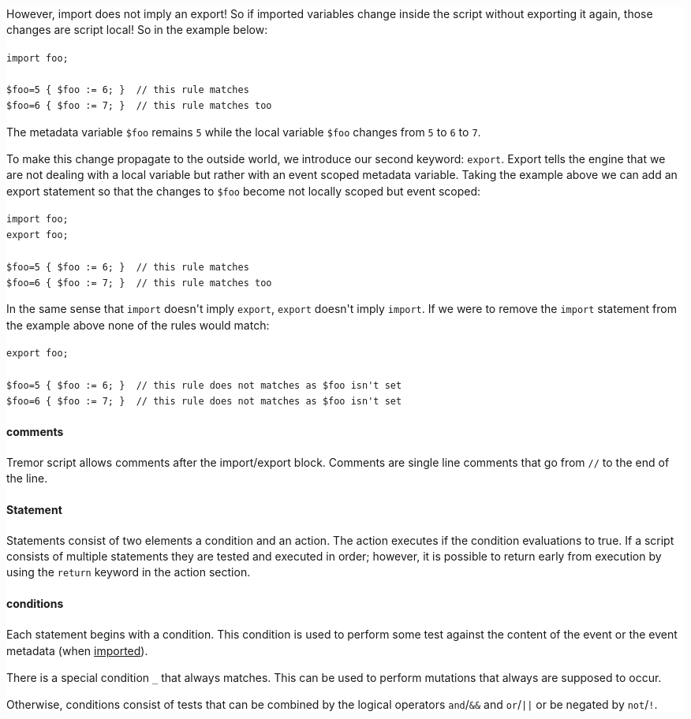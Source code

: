 However, import does not imply an export! So if imported variables change inside the script without exporting it again, those changes are script local! So in the example below:

```tremor-script
import foo;

$foo=5 { $foo := 6; }  // this rule matches
$foo=6 { $foo := 7; }  // this rule matches too
```

The metadata variable `$foo` remains `5` while the local variable `$foo` changes from `5` to `6` to `7`.

To make this change propagate to the outside world, we introduce our second keyword: `export`. Export tells the engine that we are not dealing with a local variable but rather with an event scoped metadata variable. Taking the example above we can add an export statement so that the changes to `$foo` become not locally scoped but event scoped:

```tremor-script
import foo;
export foo;

$foo=5 { $foo := 6; }  // this rule matches
$foo=6 { $foo := 7; }  // this rule matches too
```

In the same sense that `import` doesn't imply `export`, `export` doesn't imply `import`. If we were to remove the `import` statement from the example above none of the rules would match:

```tremor-script
export foo;

$foo=5 { $foo := 6; }  // this rule does not matches as $foo isn't set
$foo=6 { $foo := 7; }  // this rule does not matches as $foo isn't set
```

#### comments

Tremor script allows comments after the import/export block. Comments are single line comments that go from `//` to the end of the line.

#### Statement

Statements consist of two elements a condition and an action. The action executes if the condition evaluations to true. If a script consists of multiple statements they are tested and executed in order; however, it is possible to return early from execution by using the `return` keyword in the action section.

#### conditions

Each statement begins with a condition. This condition is used to perform some test against the content of the event or the event metadata (when [imported](#importexport)).

There is a special condition `_` that always matches. This can be used to perform mutations that always are supposed to occur.

Otherwise, conditions consist of tests that can be combined by the logical operators `and`/`&&` and  `or`/`||` or be negated by `not`/`!`.
